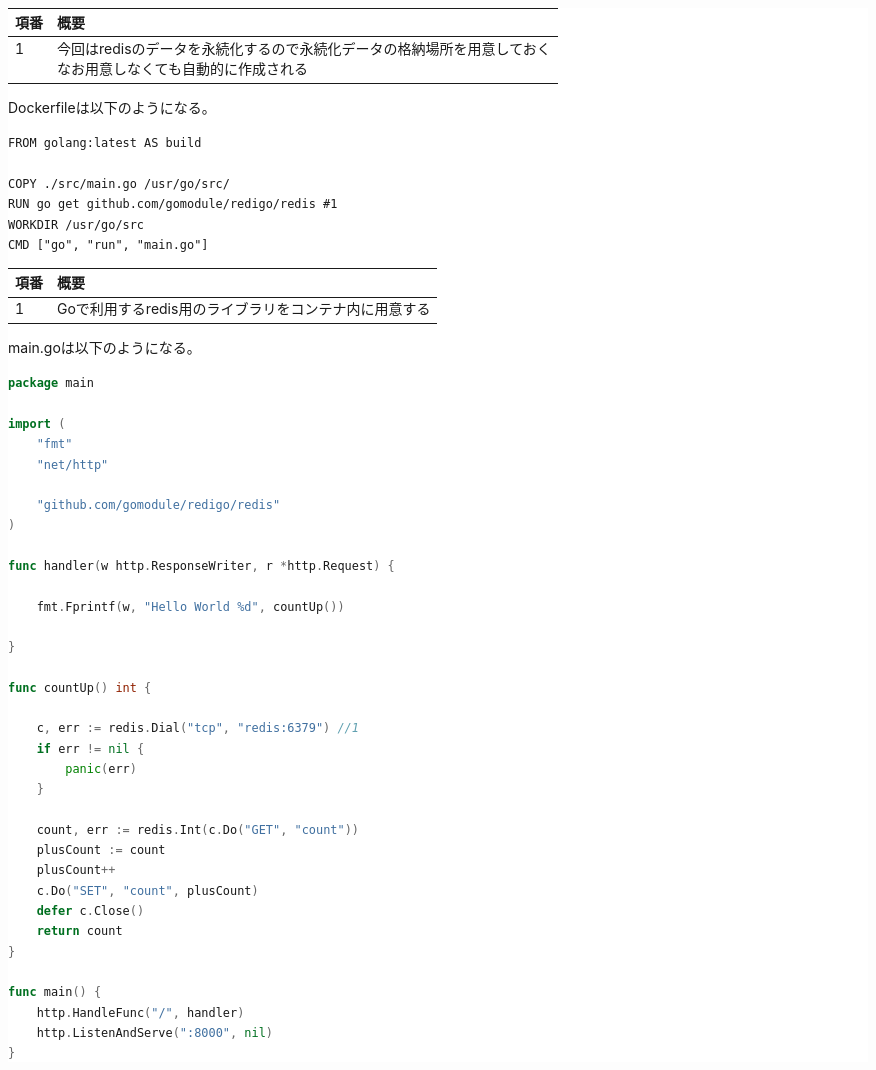 |項番|概要|
|:--|:--|
|1|今回はredisのデータを永続化するので永続化データの格納場所を用意しておく<br>なお用意しなくても自動的に作成される|

Dockerfileは以下のようになる。

```docker
FROM golang:latest AS build

COPY ./src/main.go /usr/go/src/
RUN go get github.com/gomodule/redigo/redis #1
WORKDIR /usr/go/src
CMD ["go", "run", "main.go"]
```

|項番|概要|
|:--|:--|
|1|Goで利用するredis用のライブラリをコンテナ内に用意する|

main.goは以下のようになる。
```go
package main

import (
	"fmt"
	"net/http"

	"github.com/gomodule/redigo/redis"
)

func handler(w http.ResponseWriter, r *http.Request) {

	fmt.Fprintf(w, "Hello World %d", countUp())

}

func countUp() int {

	c, err := redis.Dial("tcp", "redis:6379") //1
	if err != nil {
		panic(err)
	}

	count, err := redis.Int(c.Do("GET", "count"))
	plusCount := count
	plusCount++
	c.Do("SET", "count", plusCount)
	defer c.Close()
	return count
}

func main() {
	http.HandleFunc("/", handler)
	http.ListenAndServe(":8000", nil)
}

```
